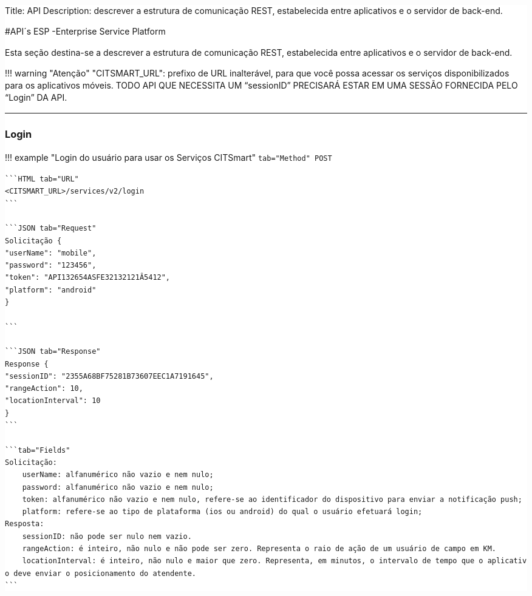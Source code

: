 ﻿Title: API
Description: descrever a estrutura de comunicação REST, estabelecida entre aplicativos e o servidor de back-end.

#API´s ESP -Enterprise Service Platform

Esta seção destina-se a descrever a estrutura de comunicação REST, estabelecida entre aplicativos e o servidor de back-end.

!!! warning "Atenção"
    "CITSMART_URL": prefixo de URL inalterável, para que você possa acessar os serviços disponibilizados para os aplicativos móveis.
    TODO API QUE NECESSITA UM “sessionID” PRECISARÁ ESTAR EM UMA SESSÃO FORNECIDA PELO “Login” DA API.


--------

### Login 

!!! example "Login do usuário para usar os Serviços CITSmart"
	```tab="Method"
 	POST
	```

	```HTML tab="URL"
 	<CITSMART_URL>/services/v2/login
	```

	```JSON tab="Request"
	Solicitação { 
	"userName": "mobile", 
	"password": "123456", 
	"token": "API132654ASFE32132121Â­5412", 
	"platform": "android" 
	}
	
	```

	```JSON tab="Response"
	Response {
	"sessionID": "2355A68BF75281B73607EEC1A7191645",
	"rangeAction": 10,
	"locationInterval": 10
	}
	```

	```tab="Fields"
	Solicitação:
		userName: alfanumérico não vazio e nem nulo;
		password: alfanumérico não vazio e nem nulo;
		token: alfanumérico não vazio e nem nulo, refere-se ao identificador do dispositivo para enviar a notificação push;
		platform: refere-se ao tipo de plataforma (ios ou android) do qual o usuário efetuará login;
	Resposta:
		sessionID: não pode ser nulo nem vazio.
		rangeAction: é inteiro, não nulo e não pode ser zero. Representa o raio de ação de um usuário de campo em KM.
		locationInterval: é inteiro, não nulo e maior que zero. Representa, em minutos, o intervalo de tempo que o aplicativo deve enviar o posicionamento do atendente.
	```
                